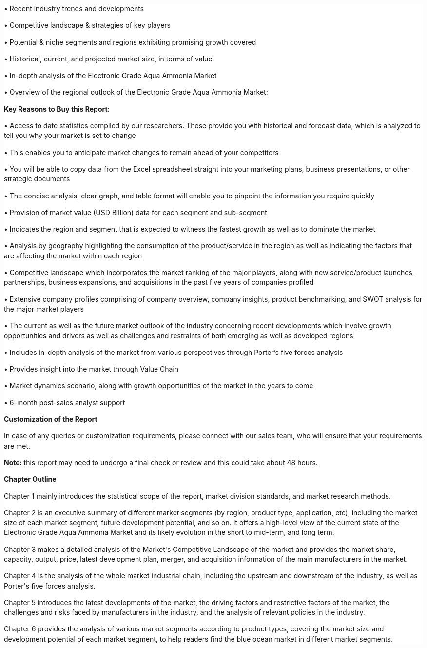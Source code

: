 • Recent industry trends and developments</p><p>
• Competitive landscape &amp; strategies of key players</p><p>
• Potential &amp; niche segments and regions exhibiting promising growth covered</p><p>
• Historical, current, and projected market size, in terms of value</p><p>
• In-depth analysis of the Electronic Grade Aqua Ammonia Market</p><p>
• Overview of the regional outlook of the Electronic Grade Aqua Ammonia Market:</p><p>
</p><p>
<strong>Key Reasons to Buy this Report:</strong></p><p>
• Access to date statistics compiled by our researchers. These provide you with historical and forecast data, which is analyzed to tell you why your market is set to change</p><p>
• This enables you to anticipate market changes to remain ahead of your competitors</p><p>
• You will be able to copy data from the Excel spreadsheet straight into your marketing plans, business presentations, or other strategic documents</p><p>
• The concise analysis, clear graph, and table format will enable you to pinpoint the information you require quickly</p><p>
• Provision of market value (USD Billion) data for each segment and sub-segment</p><p>
• Indicates the region and segment that is expected to witness the fastest growth as well as to dominate the market</p><p>
• Analysis by geography highlighting the consumption of the product/service in the region as well as indicating the factors that are affecting the market within each region</p><p>
• Competitive landscape which incorporates the market ranking of the major players, along with new service/product launches, partnerships, business expansions, and acquisitions in the past five years of companies profiled</p><p>
• Extensive company profiles comprising of company overview, company insights, product benchmarking, and SWOT analysis for the major market players</p><p>
• The current as well as the future market outlook of the industry concerning recent developments which involve growth opportunities and drivers as well as challenges and restraints of both emerging as well as developed regions</p><p>
• Includes in-depth analysis of the market from various perspectives through Porter’s five forces analysis</p><p>
• Provides insight into the market through Value Chain</p><p>
• Market dynamics scenario, along with growth opportunities of the market in the years to come</p><p>
• 6-month post-sales analyst support</p><p>
<strong>Customization of the Report</strong></p><p>
In case of any queries or customization requirements, please connect with our sales team, who will ensure that your requirements are met.</p><p>
<strong>Note: </strong>this report may need to undergo a final check or review and this could take about 48 hours.</p><p>
</p><p>
<strong>Chapter Outline</strong></p><p>
Chapter 1 mainly introduces the statistical scope of the report, market division standards, and market research methods.</p><p>
</p><p>
Chapter 2 is an executive summary of different market segments (by region, product type, application, etc), including the market size of each market segment, future development potential, and so on. It offers a high-level view of the current state of the Electronic Grade Aqua Ammonia Market and its likely evolution in the short to mid-term, and long term.</p><p>
</p><p>
Chapter 3 makes a detailed analysis of the Market's Competitive Landscape of the market and provides the market share, capacity, output, price, latest development plan, merger, and acquisition information of the main manufacturers in the market.</p><p>
</p><p>
Chapter 4 is the analysis of the whole market industrial chain, including the upstream and downstream of the industry, as well as Porter's five forces analysis.</p><p>
</p><p>
Chapter 5 introduces the latest developments of the market, the driving factors and restrictive factors of the market, the challenges and risks faced by manufacturers in the industry, and the analysis of relevant policies in the industry.</p><p>
</p><p>
Chapter 6 provides the analysis of various market segments according to product types, covering the market size and development potential of each market segment, to help readers find the blue ocean market in different market segments.</p><p>
</p><p>